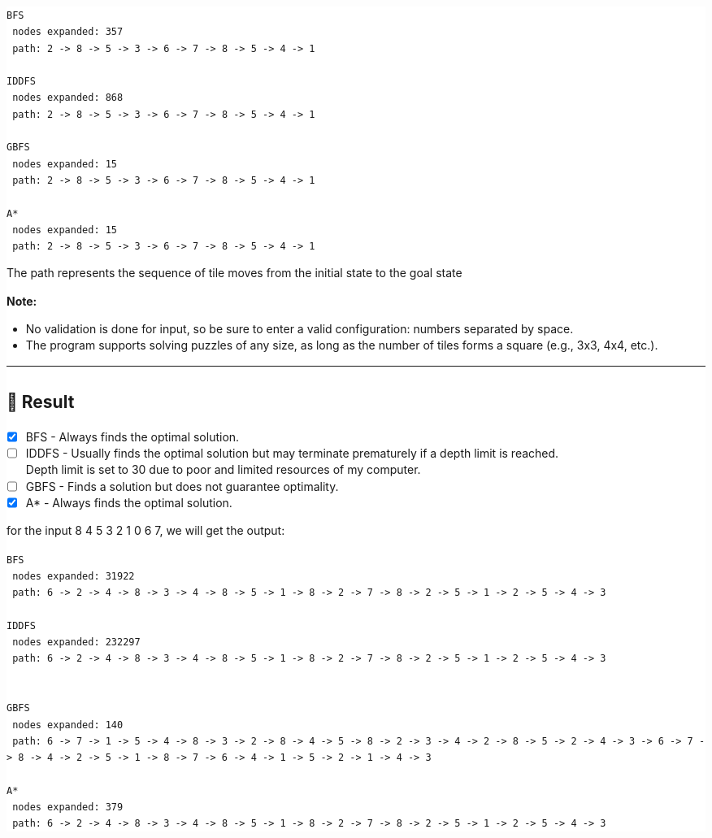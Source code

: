 ```
BFS
 nodes expanded: 357
 path: 2 -> 8 -> 5 -> 3 -> 6 -> 7 -> 8 -> 5 -> 4 -> 1 

IDDFS
 nodes expanded: 868
 path: 2 -> 8 -> 5 -> 3 -> 6 -> 7 -> 8 -> 5 -> 4 -> 1 

GBFS
 nodes expanded: 15
 path: 2 -> 8 -> 5 -> 3 -> 6 -> 7 -> 8 -> 5 -> 4 -> 1 

A*
 nodes expanded: 15
 path: 2 -> 8 -> 5 -> 3 -> 6 -> 7 -> 8 -> 5 -> 4 -> 1 

```
The path represents the sequence of tile moves from the initial state to the goal state

**Note:**
* No validation is done for input, so be sure to enter a valid configuration: numbers separated by space.
* The program supports solving puzzles of any size, as long as the number of tiles forms a square (e.g., 3x3, 4x4, etc.).
---

## 🧪 Result
- [x] BFS - Always finds the optimal solution.
- [ ] IDDFS - Usually finds the optimal solution but may terminate prematurely if a depth limit is reached. <br>
Depth limit is set to 30 due to poor and limited resources of my computer.
- [ ] GBFS - Finds a solution but does not guarantee optimality.
- [x] A* - Always finds the optimal solution.

for the input 8 4 5 3 2 1 0 6 7, we will get the output:
```
BFS
 nodes expanded: 31922
 path: 6 -> 2 -> 4 -> 8 -> 3 -> 4 -> 8 -> 5 -> 1 -> 8 -> 2 -> 7 -> 8 -> 2 -> 5 -> 1 -> 2 -> 5 -> 4 -> 3 

IDDFS
 nodes expanded: 232297
 path: 6 -> 2 -> 4 -> 8 -> 3 -> 4 -> 8 -> 5 -> 1 -> 8 -> 2 -> 7 -> 8 -> 2 -> 5 -> 1 -> 2 -> 5 -> 4 -> 3 


GBFS
 nodes expanded: 140
 path: 6 -> 7 -> 1 -> 5 -> 4 -> 8 -> 3 -> 2 -> 8 -> 4 -> 5 -> 8 -> 2 -> 3 -> 4 -> 2 -> 8 -> 5 -> 2 -> 4 -> 3 -> 6 -> 7 -> 8 -> 4 -> 2 -> 5 -> 1 -> 8 -> 7 -> 6 -> 4 -> 1 -> 5 -> 2 -> 1 -> 4 -> 3 

A*
 nodes expanded: 379
 path: 6 -> 2 -> 4 -> 8 -> 3 -> 4 -> 8 -> 5 -> 1 -> 8 -> 2 -> 7 -> 8 -> 2 -> 5 -> 1 -> 2 -> 5 -> 4 -> 3 
```
